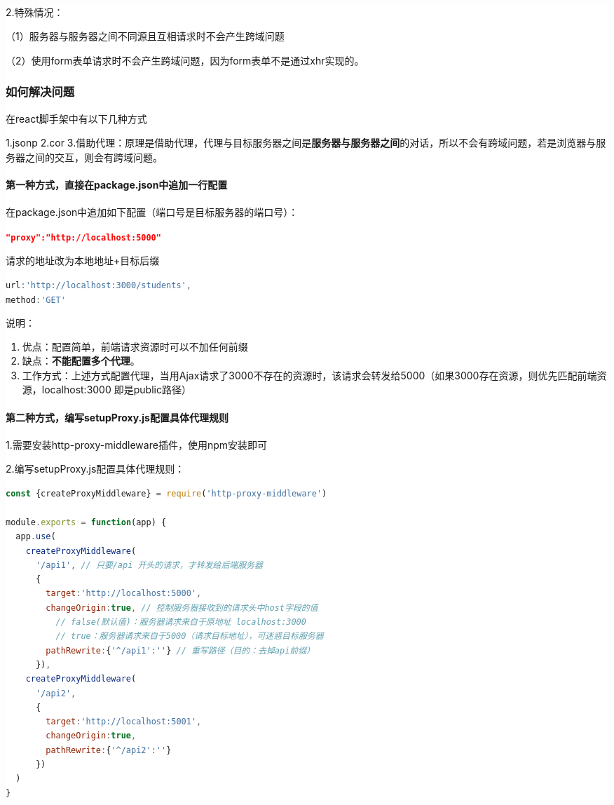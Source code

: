 2.特殊情况：

（1）服务器与服务器之间不同源且互相请求时不会产生跨域问题

（2）使用form表单请求时不会产生跨域问题，因为form表单不是通过xhr实现的。

### 如何解决问题

在react脚手架中有以下几种方式

1.jsonp
2.cor
3.借助代理：原理是借助代理，代理与目标服务器之间是**服务器与服务器之间**的对话，所以不会有跨域问题，若是浏览器与服务器之间的交互，则会有跨域问题。

#### 第一种方式，直接在package.json中追加一行配置

在package.json中追加如下配置（端口号是目标服务器的端口号）：

```json
"proxy":"http://localhost:5000"
```

 请求的地址改为本地地址+目标后缀

```javascript
url:'http://localhost:3000/students',
method:'GET'
```

 说明：

1. 优点：配置简单，前端请求资源时可以不加任何前缀
  2. 缺点：**不能配置多个代理**。
  3. 工作方式：上述方式配置代理，当用Ajax请求了3000不存在的资源时，该请求会转发给5000（如果3000存在资源，则优先匹配前端资源，localhost:3000 即是public路径）

#### 第二种方式，编写setupProxy.js配置具体代理规则

1.需要安装http-proxy-middleware插件，使用npm安装即可

2.编写setupProxy.js配置具体代理规则：

```js
const {createProxyMiddleware} = require('http-proxy-middleware')

module.exports = function(app) {
  app.use(
    createProxyMiddleware( 
      '/api1', // 只要/api 开头的请求，才转发给后端服务器
      {
        target:'http://localhost:5000',
        changeOrigin:true, // 控制服务器接收到的请求头中host字段的值
          // false(默认值)：服务器请求来自于原地址 localhost:3000
          // true：服务器请求来自于5000（请求目标地址），可迷惑目标服务器
        pathRewrite:{'^/api1':''} // 重写路径（目的：去掉api前缀）
      }),
    createProxyMiddleware( 
      '/api2',
      {
        target:'http://localhost:5001',
        changeOrigin:true, 
        pathRewrite:{'^/api2':''} 
      })
  )
}
```
